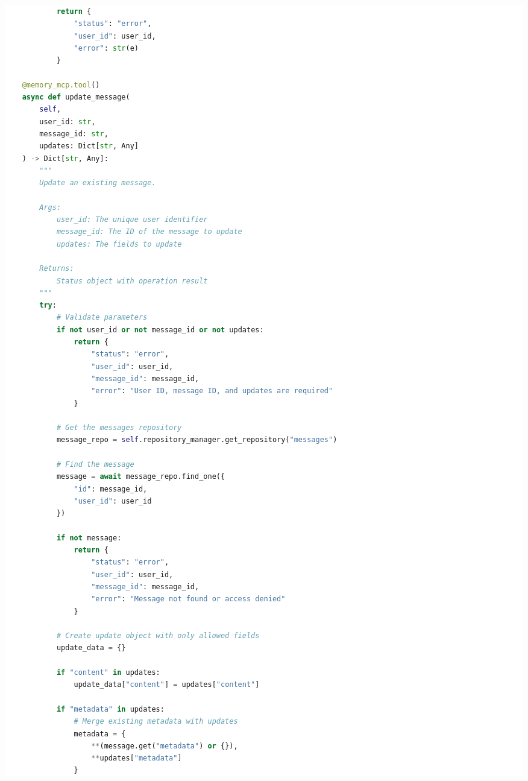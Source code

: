 ```python
            return {
                "status": "error",
                "user_id": user_id,
                "error": str(e)
            }

    @memory_mcp.tool()
    async def update_message(
        self,
        user_id: str,
        message_id: str,
        updates: Dict[str, Any]
    ) -> Dict[str, Any]:
        """
        Update an existing message.

        Args:
            user_id: The unique user identifier
            message_id: The ID of the message to update
            updates: The fields to update

        Returns:
            Status object with operation result
        """
        try:
            # Validate parameters
            if not user_id or not message_id or not updates:
                return {
                    "status": "error",
                    "user_id": user_id,
                    "message_id": message_id,
                    "error": "User ID, message ID, and updates are required"
                }

            # Get the messages repository
            message_repo = self.repository_manager.get_repository("messages")

            # Find the message
            message = await message_repo.find_one({
                "id": message_id,
                "user_id": user_id
            })

            if not message:
                return {
                    "status": "error",
                    "user_id": user_id,
                    "message_id": message_id,
                    "error": "Message not found or access denied"
                }

            # Create update object with only allowed fields
            update_data = {}

            if "content" in updates:
                update_data["content"] = updates["content"]

            if "metadata" in updates:
                # Merge existing metadata with updates
                metadata = {
                    **(message.get("metadata") or {}),
                    **updates["metadata"]
                }
```